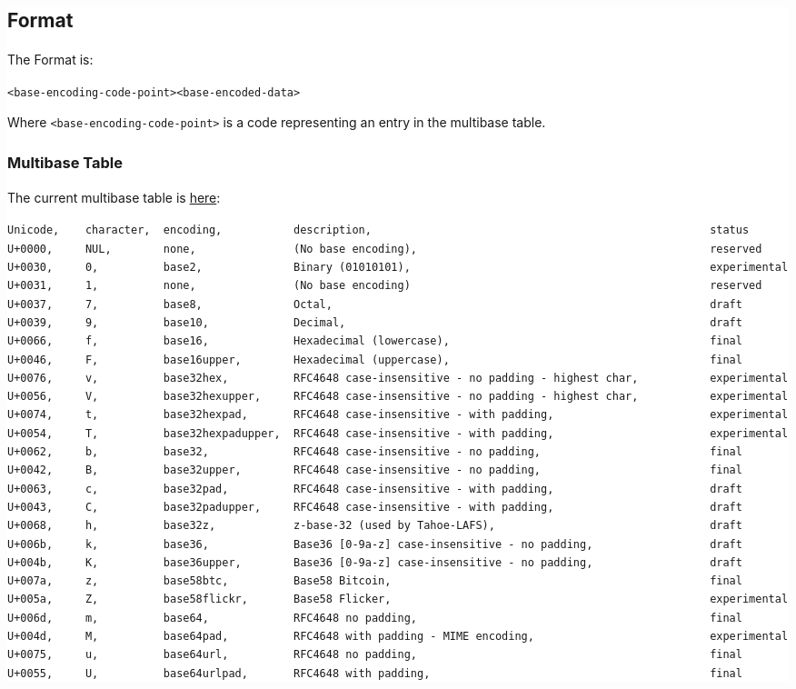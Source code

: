 ## Format

The Format is:

```
<base-encoding-code-point><base-encoded-data>
```

Where `<base-encoding-code-point>` is a code representing an entry in the multibase table.

### Multibase Table

The current multibase table is [here](multibase.csv):

```
Unicode,    character,  encoding,           description,                                                    status
U+0000,     NUL,        none,               (No base encoding),                                             reserved
U+0030,     0,          base2,              Binary (01010101),                                              experimental
U+0031,     1,          none,               (No base encoding)                                              reserved
U+0037,     7,          base8,              Octal,                                                          draft
U+0039,     9,          base10,             Decimal,                                                        draft
U+0066,     f,          base16,             Hexadecimal (lowercase),                                        final
U+0046,     F,          base16upper,        Hexadecimal (uppercase),                                        final
U+0076,     v,          base32hex,          RFC4648 case-insensitive - no padding - highest char,           experimental
U+0056,     V,          base32hexupper,     RFC4648 case-insensitive - no padding - highest char,           experimental
U+0074,     t,          base32hexpad,       RFC4648 case-insensitive - with padding,                        experimental
U+0054,     T,          base32hexpadupper,  RFC4648 case-insensitive - with padding,                        experimental
U+0062,     b,          base32,             RFC4648 case-insensitive - no padding,                          final
U+0042,     B,          base32upper,        RFC4648 case-insensitive - no padding,                          final
U+0063,     c,          base32pad,          RFC4648 case-insensitive - with padding,                        draft
U+0043,     C,          base32padupper,     RFC4648 case-insensitive - with padding,                        draft
U+0068,     h,          base32z,            z-base-32 (used by Tahoe-LAFS),                                 draft
U+006b,     k,          base36,             Base36 [0-9a-z] case-insensitive - no padding,                  draft
U+004b,     K,          base36upper,        Base36 [0-9a-z] case-insensitive - no padding,                  draft
U+007a,     z,          base58btc,          Base58 Bitcoin,                                                 final
U+005a,     Z,          base58flickr,       Base58 Flicker,                                                 experimental
U+006d,     m,          base64,             RFC4648 no padding,                                             final
U+004d,     M,          base64pad,          RFC4648 with padding - MIME encoding,                           experimental
U+0075,     u,          base64url,          RFC4648 no padding,                                             final
U+0055,     U,          base64urlpad,       RFC4648 with padding,                                           final
```

[multiaddr]: https://github.com/multiformats/multiaddr
[multiformats registry group]: https://github.com/multiformats/multicodec/blob/master/table.csv
[unsigned varint]: https://github.com/multiformats/unsigned-varint
[code point]: https://infra.spec.whatwg.org/#code-points